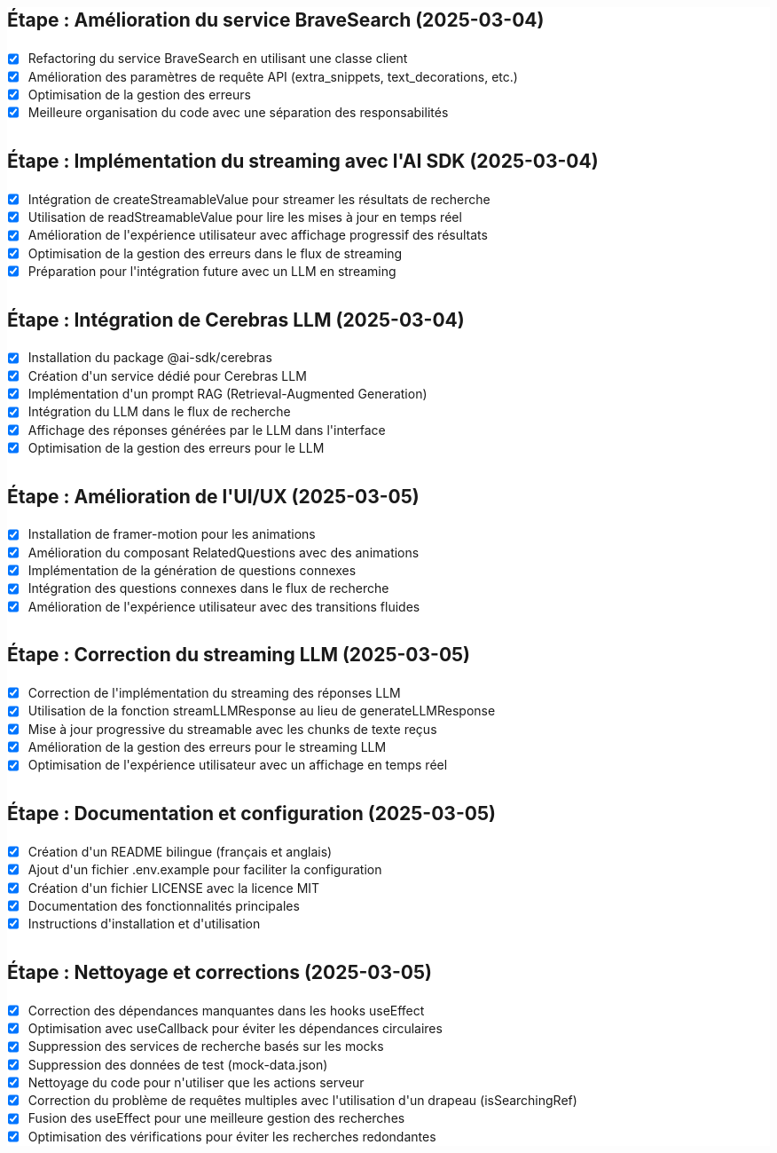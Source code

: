 ## Étape : Amélioration du service BraveSearch (2025-03-04)
- [x] Refactoring du service BraveSearch en utilisant une classe client
- [x] Amélioration des paramètres de requête API (extra_snippets, text_decorations, etc.)
- [x] Optimisation de la gestion des erreurs
- [x] Meilleure organisation du code avec une séparation des responsabilités

## Étape : Implémentation du streaming avec l'AI SDK (2025-03-04)
- [x] Intégration de createStreamableValue pour streamer les résultats de recherche
- [x] Utilisation de readStreamableValue pour lire les mises à jour en temps réel
- [x] Amélioration de l'expérience utilisateur avec affichage progressif des résultats
- [x] Optimisation de la gestion des erreurs dans le flux de streaming
- [x] Préparation pour l'intégration future avec un LLM en streaming

## Étape : Intégration de Cerebras LLM (2025-03-04)
- [x] Installation du package @ai-sdk/cerebras
- [x] Création d'un service dédié pour Cerebras LLM
- [x] Implémentation d'un prompt RAG (Retrieval-Augmented Generation)
- [x] Intégration du LLM dans le flux de recherche
- [x] Affichage des réponses générées par le LLM dans l'interface
- [x] Optimisation de la gestion des erreurs pour le LLM

## Étape : Amélioration de l'UI/UX (2025-03-05)
- [x] Installation de framer-motion pour les animations
- [x] Amélioration du composant RelatedQuestions avec des animations
- [x] Implémentation de la génération de questions connexes
- [x] Intégration des questions connexes dans le flux de recherche
- [x] Amélioration de l'expérience utilisateur avec des transitions fluides

## Étape : Correction du streaming LLM (2025-03-05)
- [x] Correction de l'implémentation du streaming des réponses LLM
- [x] Utilisation de la fonction streamLLMResponse au lieu de generateLLMResponse
- [x] Mise à jour progressive du streamable avec les chunks de texte reçus
- [x] Amélioration de la gestion des erreurs pour le streaming LLM
- [x] Optimisation de l'expérience utilisateur avec un affichage en temps réel

## Étape : Documentation et configuration (2025-03-05)
- [x] Création d'un README bilingue (français et anglais)
- [x] Ajout d'un fichier .env.example pour faciliter la configuration
- [x] Création d'un fichier LICENSE avec la licence MIT
- [x] Documentation des fonctionnalités principales
- [x] Instructions d'installation et d'utilisation

## Étape : Nettoyage et corrections (2025-03-05)
- [x] Correction des dépendances manquantes dans les hooks useEffect
- [x] Optimisation avec useCallback pour éviter les dépendances circulaires
- [x] Suppression des services de recherche basés sur les mocks
- [x] Suppression des données de test (mock-data.json)
- [x] Nettoyage du code pour n'utiliser que les actions serveur
- [x] Correction du problème de requêtes multiples avec l'utilisation d'un drapeau (isSearchingRef)
- [x] Fusion des useEffect pour une meilleure gestion des recherches
- [x] Optimisation des vérifications pour éviter les recherches redondantes
